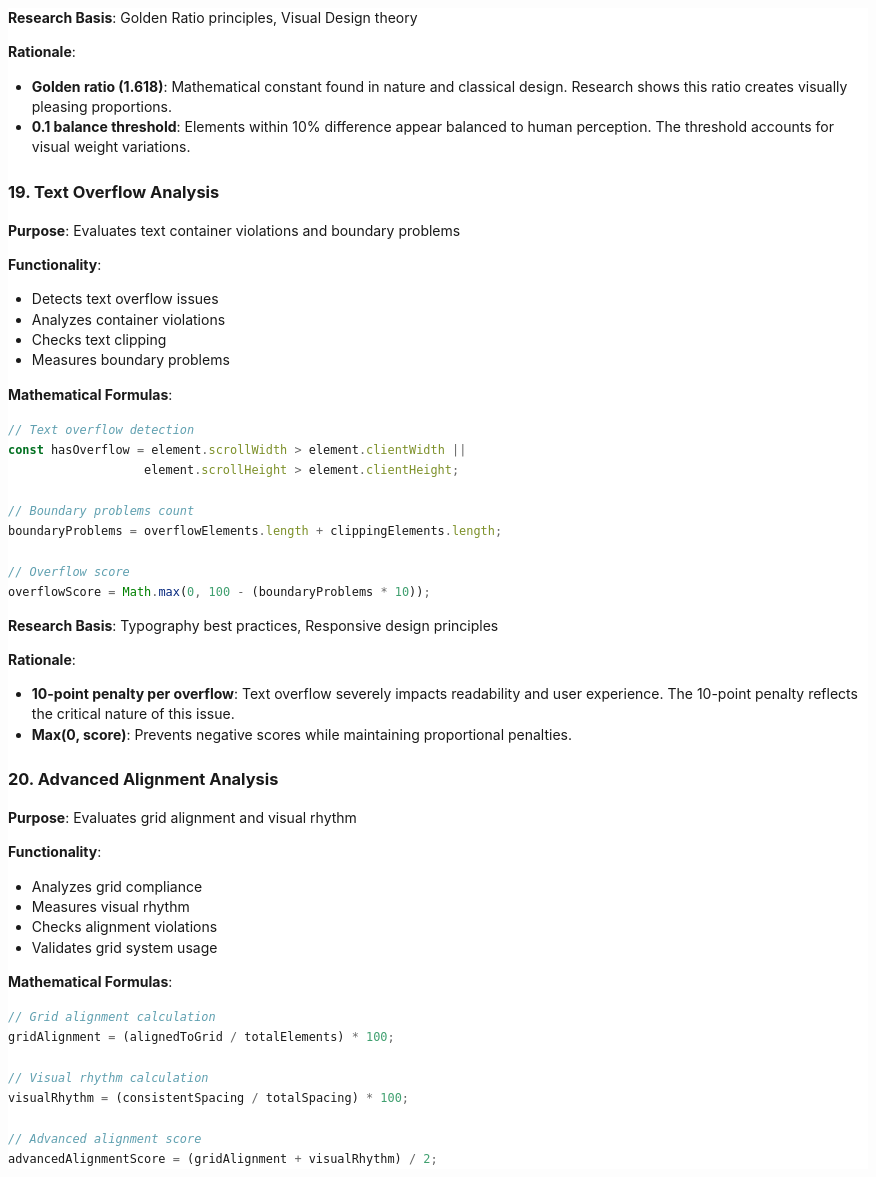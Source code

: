 **Research Basis**: Golden Ratio principles, Visual Design theory

**Rationale**: 
- **Golden ratio (1.618)**: Mathematical constant found in nature and classical design. Research shows this ratio creates visually pleasing proportions.
- **0.1 balance threshold**: Elements within 10% difference appear balanced to human perception. The threshold accounts for visual weight variations.

### 19. Text Overflow Analysis

**Purpose**: Evaluates text container violations and boundary problems

**Functionality**:
- Detects text overflow issues
- Analyzes container violations
- Checks text clipping
- Measures boundary problems

**Mathematical Formulas**:
```javascript
// Text overflow detection
const hasOverflow = element.scrollWidth > element.clientWidth || 
                   element.scrollHeight > element.clientHeight;

// Boundary problems count
boundaryProblems = overflowElements.length + clippingElements.length;

// Overflow score
overflowScore = Math.max(0, 100 - (boundaryProblems * 10));
```

**Research Basis**: Typography best practices, Responsive design principles

**Rationale**: 
- **10-point penalty per overflow**: Text overflow severely impacts readability and user experience. The 10-point penalty reflects the critical nature of this issue.
- **Max(0, score)**: Prevents negative scores while maintaining proportional penalties.

### 20. Advanced Alignment Analysis

**Purpose**: Evaluates grid alignment and visual rhythm

**Functionality**:
- Analyzes grid compliance
- Measures visual rhythm
- Checks alignment violations
- Validates grid system usage

**Mathematical Formulas**:
```javascript
// Grid alignment calculation
gridAlignment = (alignedToGrid / totalElements) * 100;

// Visual rhythm calculation
visualRhythm = (consistentSpacing / totalSpacing) * 100;

// Advanced alignment score
advancedAlignmentScore = (gridAlignment + visualRhythm) / 2;
```

